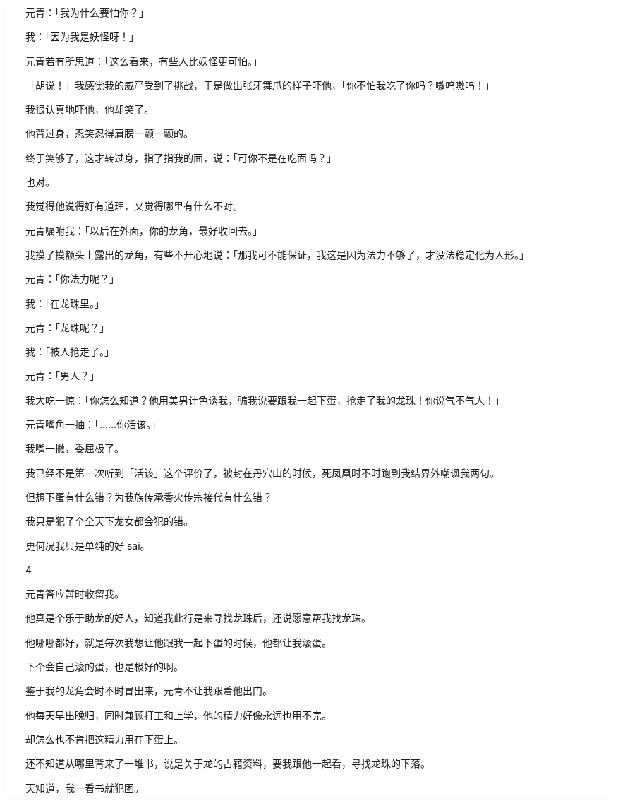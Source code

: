 &emsp;&emsp;元青：「我为什么要怕你？」  
  
&emsp;&emsp;我：「因为我是妖怪呀！」  
  
&emsp;&emsp;元青若有所思道：「这么看来，有些人比妖怪更可怕。」  
  
&emsp;&emsp;「胡说！」我感觉我的威严受到了挑战，于是做出张牙舞爪的样子吓他，「你不怕我吃了你吗？嗷呜嗷呜！」  
  
&emsp;&emsp;我很认真地吓他，他却笑了。  
  
&emsp;&emsp;他背过身，忍笑忍得肩膀一颤一颤的。  
  
&emsp;&emsp;终于笑够了，这才转过身，指了指我的面，说：「可你不是在吃面吗？」  
  
&emsp;&emsp;也对。  
  
&emsp;&emsp;我觉得他说得好有道理，又觉得哪里有什么不对。  
  
&emsp;&emsp;元青嘱咐我：「以后在外面，你的龙角，最好收回去。」  
  
&emsp;&emsp;我摸了摸额头上露出的龙角，有些不开心地说：「那我可不能保证，我这是因为法力不够了，才没法稳定化为人形。」  
  
&emsp;&emsp;元青：「你法力呢？」  
  
&emsp;&emsp;我：「在龙珠里。」  
  
&emsp;&emsp;元青：「龙珠呢？」  
  
&emsp;&emsp;我：「被人抢走了。」  
  
&emsp;&emsp;元青：「男人？」  
  
&emsp;&emsp;我大吃一惊：「你怎么知道？他用美男计色诱我，骗我说要跟我一起下蛋，抢走了我的龙珠！你说气不气人！」  
  
&emsp;&emsp;元青嘴角一抽：「……你活该。」  
  
&emsp;&emsp;我嘴一撇，委屈极了。  
  
&emsp;&emsp;我已经不是第一次听到「活该」这个评价了，被封在丹穴山的时候，死凤凰时不时跑到我结界外嘲讽我两句。  
  
&emsp;&emsp;但想下蛋有什么错？为我族传承香火传宗接代有什么错？  
  
&emsp;&emsp;我只是犯了个全天下龙女都会犯的错。  
  
&emsp;&emsp;更何况我只是单纯的好 sai。  
  
&emsp;&emsp;4  
  
&emsp;&emsp;元青答应暂时收留我。  
  
&emsp;&emsp;他真是个乐于助龙的好人，知道我此行是来寻找龙珠后，还说愿意帮我找龙珠。  
  
&emsp;&emsp;他哪哪都好，就是每次我想让他跟我一起下蛋的时候，他都让我滚蛋。  
  
&emsp;&emsp;下个会自己滚的蛋，也是极好的啊。  
  
&emsp;&emsp;鉴于我的龙角会时不时冒出来，元青不让我跟着他出门。  
  
&emsp;&emsp;他每天早出晚归，同时兼顾打工和上学，他的精力好像永远也用不完。  
  
&emsp;&emsp;却怎么也不肯把这精力用在下蛋上。  
  
&emsp;&emsp;还不知道从哪里背来了一堆书，说是关于龙的古籍资料，要我跟他一起看，寻找龙珠的下落。  
  
&emsp;&emsp;天知道，我一看书就犯困。  
  
